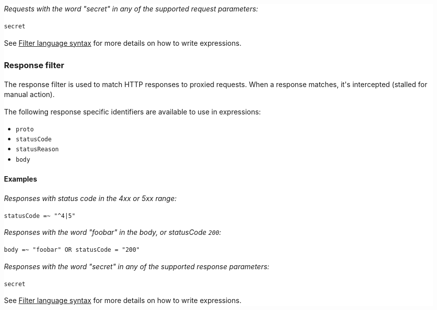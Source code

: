 _Requests with the word "secret" in any of the supported request parameters:_

`secret`

See [Filter language syntax](/docs/appendix/filter-lang) for more details on
how to write expressions.

### Response filter

The response filter is used to match HTTP responses to proxied requests.
When a response matches, it's intercepted (stalled for manual action).

The following response specific identifiers are available to use in expressions:

- `proto`
- `statusCode`
- `statusReason`
- `body`

#### Examples

_Responses with status code in the 4xx or 5xx range:_

`statusCode =~ "^4|5"`

_Responses with the word "foobar" in the body, or statusCode `200`:_

`body =~ "foobar" OR statusCode = "200"`

_Responses with the word "secret" in any of the supported response parameters:_

`secret`

See [Filter language syntax](/docs/appendix/filter-lang) for more details on
how to write expressions.
